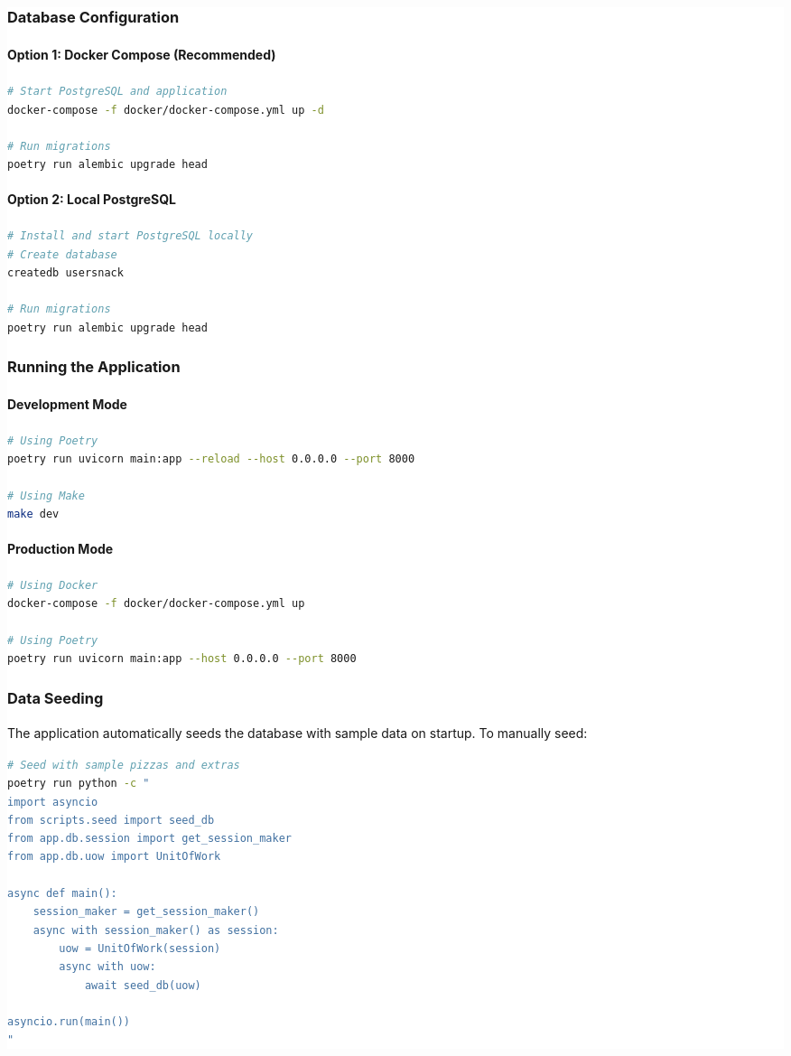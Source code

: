 ### Database Configuration

#### Option 1: Docker Compose (Recommended)
```bash
# Start PostgreSQL and application
docker-compose -f docker/docker-compose.yml up -d

# Run migrations
poetry run alembic upgrade head
```

#### Option 2: Local PostgreSQL
```bash
# Install and start PostgreSQL locally
# Create database
createdb usersnack

# Run migrations
poetry run alembic upgrade head
```

### Running the Application

#### Development Mode
```bash
# Using Poetry
poetry run uvicorn main:app --reload --host 0.0.0.0 --port 8000

# Using Make
make dev
```

#### Production Mode
```bash
# Using Docker
docker-compose -f docker/docker-compose.yml up

# Using Poetry
poetry run uvicorn main:app --host 0.0.0.0 --port 8000
```

### Data Seeding

The application automatically seeds the database with sample data on startup. To manually seed:

```bash
# Seed with sample pizzas and extras
poetry run python -c "
import asyncio
from scripts.seed import seed_db
from app.db.session import get_session_maker
from app.db.uow import UnitOfWork

async def main():
    session_maker = get_session_maker()
    async with session_maker() as session:
        uow = UnitOfWork(session)
        async with uow:
            await seed_db(uow)

asyncio.run(main())
"
```
